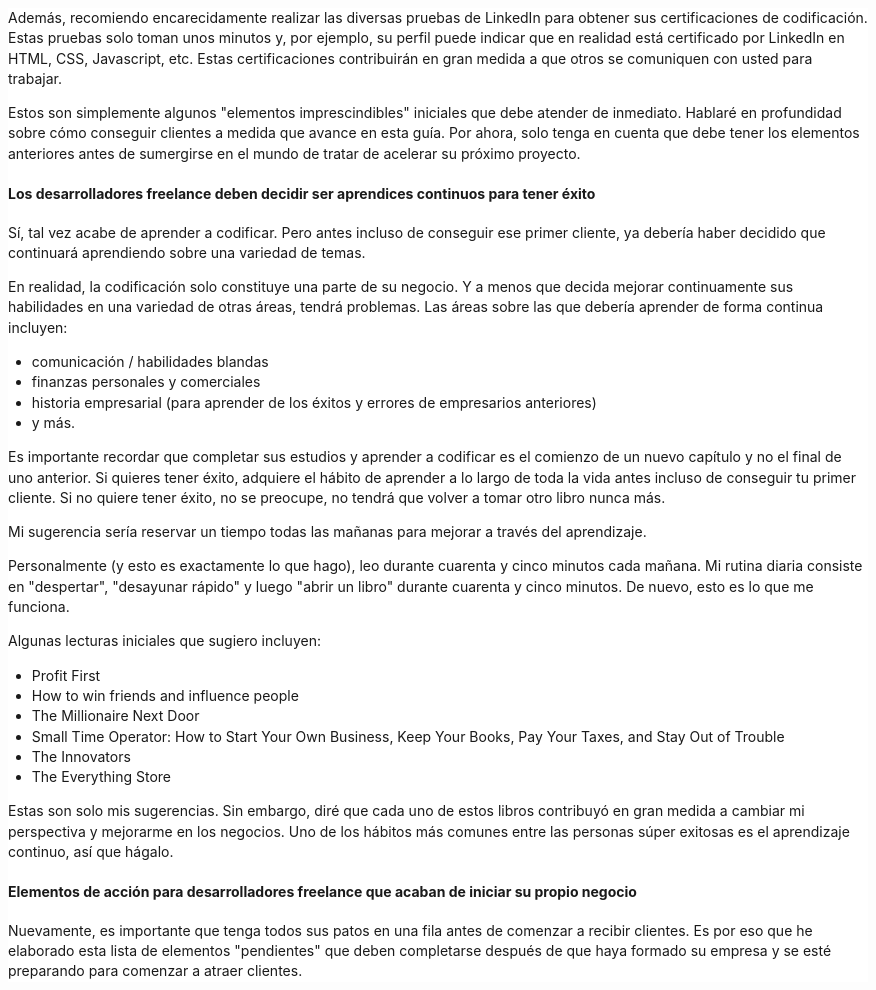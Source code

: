 Además, recomiendo encarecidamente realizar las diversas pruebas de LinkedIn para obtener sus certificaciones de codificación. Estas pruebas solo toman unos minutos y, por ejemplo, su perfil puede indicar que en realidad está certificado por LinkedIn en HTML, CSS, Javascript, etc. Estas certificaciones contribuirán en gran medida a que otros se comuniquen con usted para trabajar.

Estos son simplemente algunos "elementos imprescindibles" iniciales que debe atender de inmediato. Hablaré en profundidad sobre cómo conseguir clientes a medida que avance en esta guía. Por ahora, solo tenga en cuenta que debe tener los elementos anteriores antes de sumergirse en el mundo de tratar de acelerar su próximo proyecto.

#### Los desarrolladores freelance deben decidir ser aprendices continuos para tener éxito

Sí, tal vez acabe de aprender a codificar. Pero antes incluso de conseguir ese primer cliente, ya debería haber decidido que continuará aprendiendo sobre una variedad de temas.

En realidad, la codificación solo constituye una parte de su negocio. Y a menos que decida mejorar continuamente sus habilidades en una variedad de otras áreas, tendrá problemas. Las áreas sobre las que debería aprender de forma continua incluyen:

- comunicación / habilidades blandas
- finanzas personales y comerciales
- historia empresarial (para aprender de los éxitos y errores de empresarios anteriores)
- y más.

Es importante recordar que completar sus estudios y aprender a codificar es el comienzo de un nuevo capítulo y no el final de uno anterior. Si quieres tener éxito, adquiere el hábito de aprender a lo largo de toda la vida antes incluso de conseguir tu primer cliente. Si no quiere tener éxito, no se preocupe, no tendrá que volver a tomar otro libro nunca más.

Mi sugerencia sería reservar un tiempo todas las mañanas para mejorar a través del aprendizaje.

Personalmente (y esto es exactamente lo que hago), leo durante cuarenta y cinco minutos cada mañana. Mi rutina diaria consiste en "despertar", "desayunar rápido" y luego "abrir un libro" durante cuarenta y cinco minutos. De nuevo, esto es lo que me funciona.

Algunas lecturas iniciales que sugiero incluyen:

- Profit First
- How to win friends and influence people
- The Millionaire Next Door
- Small Time Operator: How to Start Your Own Business, Keep Your Books, Pay Your Taxes, and Stay Out of Trouble
- The Innovators
- The Everything Store

Estas son solo mis sugerencias. Sin embargo, diré que cada uno de estos libros contribuyó en gran medida a cambiar mi perspectiva y mejorarme en los negocios. Uno de los hábitos más comunes entre las personas súper exitosas es el aprendizaje continuo, así que hágalo.

#### Elementos de acción para desarrolladores freelance que acaban de iniciar su propio negocio

Nuevamente, es importante que tenga todos sus patos en una fila antes de comenzar a recibir clientes. Es por eso que he elaborado esta lista de elementos "pendientes" que deben completarse después de que haya formado su empresa y se esté preparando para comenzar a atraer clientes.
